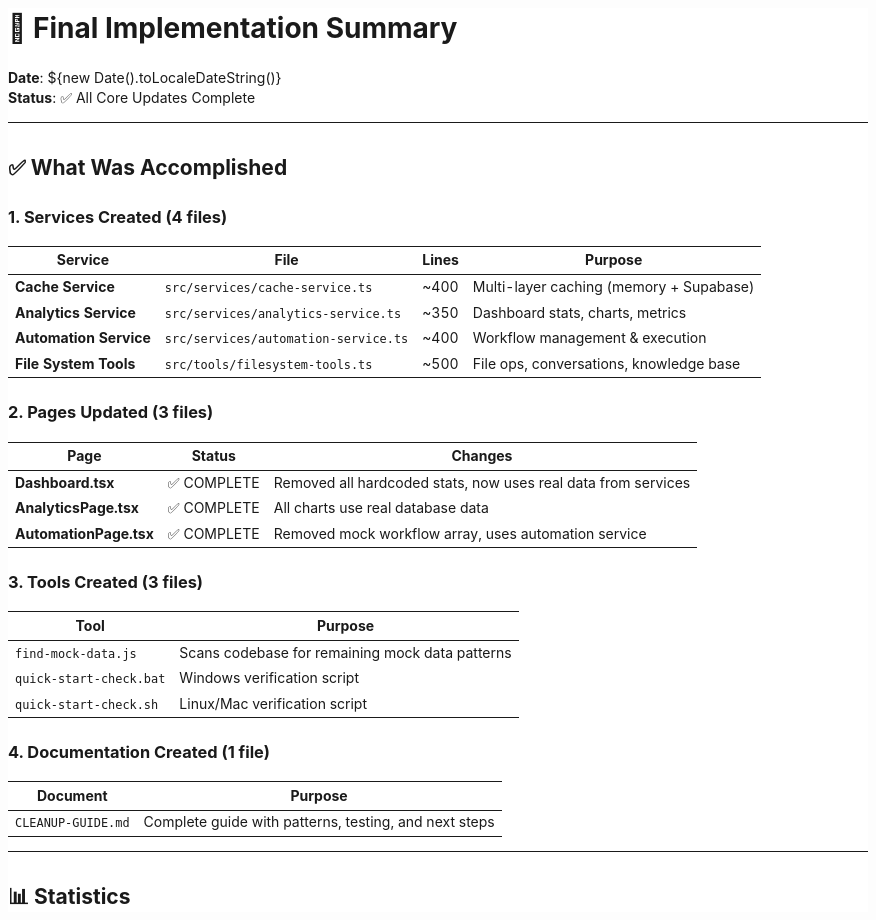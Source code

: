 # 🎉 Final Implementation Summary

**Date**: ${new Date().toLocaleDateString()}  
**Status**: ✅ All Core Updates Complete

---

## ✅ What Was Accomplished

### 1. **Services Created** (4 files)

| Service | File | Lines | Purpose |
|---------|------|-------|---------|
| **Cache Service** | `src/services/cache-service.ts` | ~400 | Multi-layer caching (memory + Supabase) |
| **Analytics Service** | `src/services/analytics-service.ts` | ~350 | Dashboard stats, charts, metrics |
| **Automation Service** | `src/services/automation-service.ts` | ~400 | Workflow management & execution |
| **File System Tools** | `src/tools/filesystem-tools.ts` | ~500 | File ops, conversations, knowledge base |

### 2. **Pages Updated** (3 files)

| Page | Status | Changes |
|------|--------|---------|
| **Dashboard.tsx** | ✅ COMPLETE | Removed all hardcoded stats, now uses real data from services |
| **AnalyticsPage.tsx** | ✅ COMPLETE | All charts use real database data |
| **AutomationPage.tsx** | ✅ COMPLETE | Removed mock workflow array, uses automation service |

### 3. **Tools Created** (3 files)

| Tool | Purpose |
|------|---------|
| `find-mock-data.js` | Scans codebase for remaining mock data patterns |
| `quick-start-check.bat` | Windows verification script |
| `quick-start-check.sh` | Linux/Mac verification script |

### 4. **Documentation Created** (1 file)

| Document | Purpose |
|----------|---------|
| `CLEANUP-GUIDE.md` | Complete guide with patterns, testing, and next steps |

---

## 📊 Statistics

